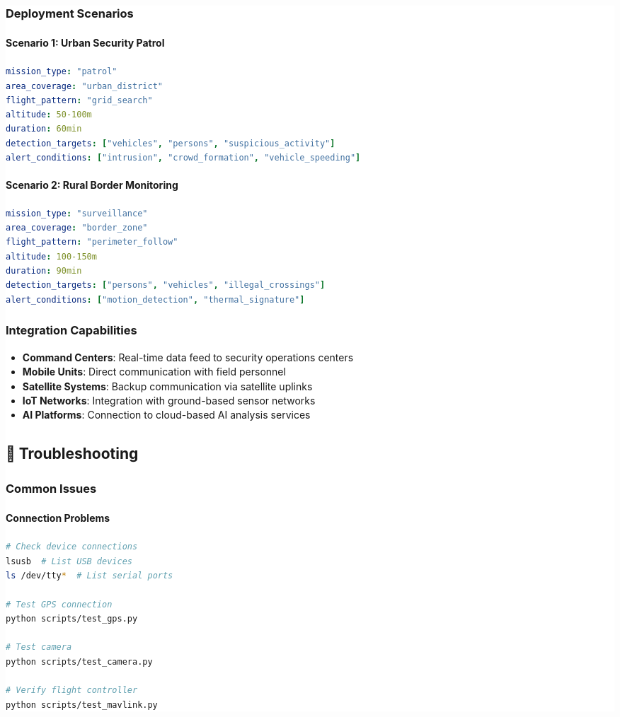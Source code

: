 ### Deployment Scenarios

#### **Scenario 1: Urban Security Patrol**
```yaml
mission_type: "patrol"
area_coverage: "urban_district"
flight_pattern: "grid_search"
altitude: 50-100m
duration: 60min
detection_targets: ["vehicles", "persons", "suspicious_activity"]
alert_conditions: ["intrusion", "crowd_formation", "vehicle_speeding"]
```

#### **Scenario 2: Rural Border Monitoring**
```yaml
mission_type: "surveillance"
area_coverage: "border_zone"
flight_pattern: "perimeter_follow"
altitude: 100-150m
duration: 90min
detection_targets: ["persons", "vehicles", "illegal_crossings"]
alert_conditions: ["motion_detection", "thermal_signature"]
```

### Integration Capabilities

- **Command Centers**: Real-time data feed to security operations centers
- **Mobile Units**: Direct communication with field personnel
- **Satellite Systems**: Backup communication via satellite uplinks
- **IoT Networks**: Integration with ground-based sensor networks
- **AI Platforms**: Connection to cloud-based AI analysis services

## 🔧 Troubleshooting

### Common Issues

#### **Connection Problems**
```bash
# Check device connections
lsusb  # List USB devices
ls /dev/tty*  # List serial ports

# Test GPS connection
python scripts/test_gps.py

# Test camera
python scripts/test_camera.py

# Verify flight controller
python scripts/test_mavlink.py
```
